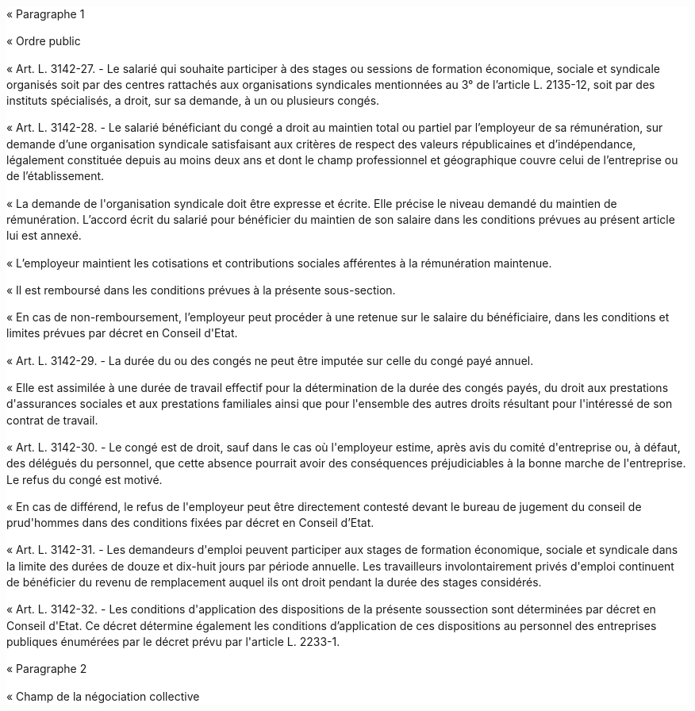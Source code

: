 « Paragraphe 1

« Ordre public

« Art. L. 3142-27. - Le salarié qui souhaite participer à des stages ou sessions de
formation économique, sociale et syndicale organisés soit par des centres rattachés aux
organisations syndicales mentionnées au 3° de l’article L. 2135-12, soit par des instituts
spécialisés, a droit, sur sa demande, à un ou plusieurs congés.

« Art. L. 3142-28. - Le salarié bénéficiant du congé a droit au maintien total ou partiel par
l’employeur de sa rémunération, sur demande d’une organisation syndicale satisfaisant aux
critères de respect des valeurs républicaines et d’indépendance, légalement constituée depuis au
moins deux ans et dont le champ professionnel et géographique couvre celui de l’entreprise ou
de l’établissement.

« La demande de l'organisation syndicale doit être expresse et écrite. Elle précise le
niveau demandé du maintien de rémunération. L’accord écrit du salarié pour bénéficier du
maintien de son salaire dans les conditions prévues au présent article lui est annexé.

« L’employeur maintient les cotisations et contributions sociales afférentes à la
rémunération maintenue.

« Il est remboursé dans les conditions prévues à la présente sous-section.



« En cas de non-remboursement, l’employeur peut procéder à une retenue sur le salaire
du bénéficiaire, dans les conditions et limites prévues par décret en Conseil d'Etat.

« Art. L. 3142-29. - La durée du ou des congés ne peut être imputée sur celle du congé
payé annuel.

« Elle est assimilée à une durée de travail effectif pour la détermination de la durée des
congés payés, du droit aux prestations d'assurances sociales et aux prestations familiales ainsi
que pour l'ensemble des autres droits résultant pour l'intéressé de son contrat de travail.

« Art. L. 3142-30. - Le congé est de droit, sauf dans le cas où l'employeur estime, après
avis du comité d'entreprise ou, à défaut, des délégués du personnel, que cette absence pourrait
avoir des conséquences préjudiciables à la bonne marche de l'entreprise. Le refus du congé est
motivé.

« En cas de différend, le refus de l'employeur peut être directement contesté devant le
bureau de jugement du conseil de prud'hommes dans des conditions fixées par décret en Conseil
d’Etat.

« Art. L. 3142-31. - Les demandeurs d'emploi peuvent participer aux stages de formation
économique, sociale et syndicale dans la limite des durées de douze et dix-huit jours par période
annuelle. Les travailleurs involontairement privés d'emploi continuent de bénéficier du revenu de
remplacement auquel ils ont droit pendant la durée des stages considérés.

« Art. L. 3142-32. - Les conditions d'application des dispositions de la présente soussection sont déterminées par décret en Conseil d'Etat. Ce décret détermine également les
conditions d’application de ces dispositions au personnel des entreprises publiques énumérées
par le décret prévu par l'article L. 2233-1.

« Paragraphe 2

« Champ de la négociation collective
